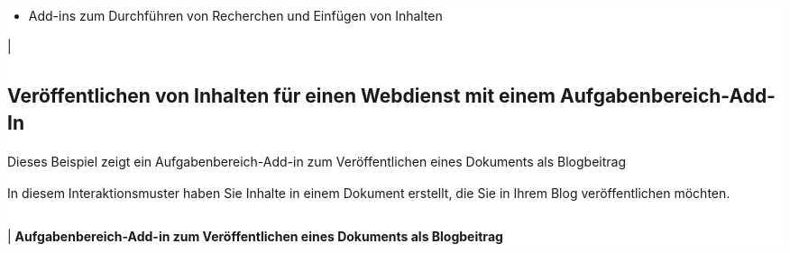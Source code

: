 <ul xmlns:xlink="http://www.w3.org/1999/xlink" xmlns:mtps="http://msdn2.microsoft.com/mtps" xmlns:mshelp="http://msdn.microsoft.com/mshelp" xmlns:ddue="http://ddue.schemas.microsoft.com/authoring/2003/5" xmlns:msxsl="urn:schemas-microsoft-com:xslt"><li><p>Add-ins zum Durchführen von Recherchen und Einfügen von Inhalten</p></li></ul>|

## Veröffentlichen von Inhalten für einen Webdienst mit einem Aufgabenbereich-Add-In


Dieses Beispiel zeigt ein Aufgabenbereich-Add-in zum Veröffentlichen eines Dokuments als Blogbeitrag

In diesem Interaktionsmuster haben Sie Inhalte in einem Dokument erstellt, die Sie in Ihrem Blog veröffentlichen möchten.


|||
|:-----|:-----|
|
**Aufgabenbereich-Add-in zum Veröffentlichen eines Dokuments als Blogbeitrag**